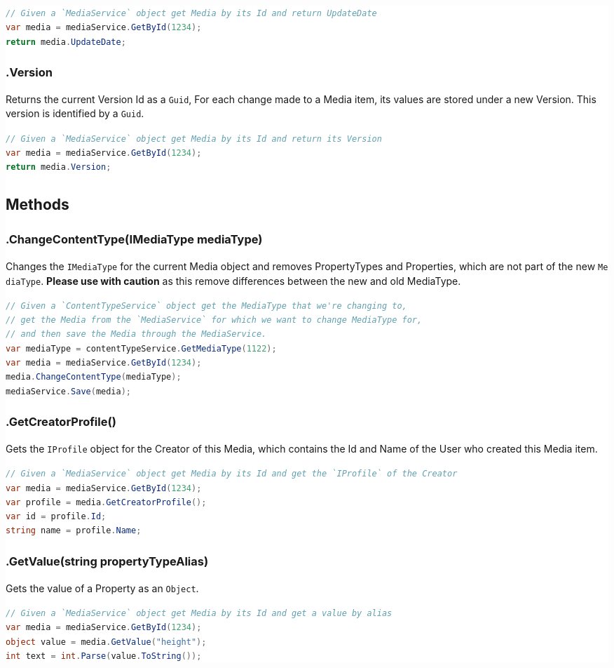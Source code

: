 ```csharp
// Given a `MediaService` object get Media by its Id and return UpdateDate
var media = mediaService.GetById(1234);
return media.UpdateDate;
```

### .Version
Returns the current Version Id as a `Guid`,
For each change made to a Media item, its values are stored under a new Version. This version is identified by a `Guid`.

```csharp
// Given a `MediaService` object get Media by its Id and return its Version
var media = mediaService.GetById(1234);
return media.Version;
```

## Methods

### .ChangeContentType(IMediaType mediaType)
Changes the `IMediaType` for the current Media object and removes PropertyTypes and Properties, which are not part of the new `MediaType`. **Please use with caution** as this remove differences between the new and old MediaType.

```csharp
// Given a `ContentTypeService` object get the MediaType that we're changing to,
// get the Media from the `MediaService` for which we want to change MediaType for,
// and then save the Media through the MediaService.
var mediaType = contentTypeService.GetMediaType(1122);
var media = mediaService.GetById(1234);
media.ChangeContentType(mediaType);
mediaService.Save(media);
```

### .GetCreatorProfile()
Gets the `IProfile` object for the Creator of this Media, which contains the Id and Name of the User who created this Media item.

```csharp
// Given a `MediaService` object get Media by its Id and get the `IProfile` of the Creator
var media = mediaService.GetById(1234);
var profile = media.GetCreatorProfile();
var id = profile.Id;
string name = profile.Name;
```

### .GetValue(string propertyTypeAlias)
Gets the value of a Property as an `Object`.

```csharp
// Given a `MediaService` object get Media by its Id and get a value by alias
var media = mediaService.GetById(1234);
object value = media.GetValue("height");
int text = int.Parse(value.ToString());
```
